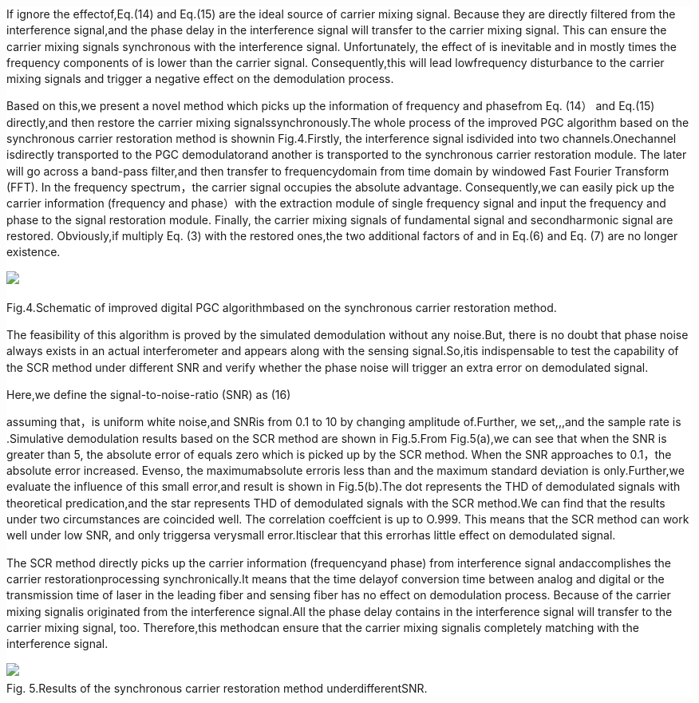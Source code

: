 If ignore the effectof,Eq.(14) and Eq.(15) are the ideal source of carrier mixing signal. Because they are directly filtered from the interference signal,and the phase delay in the interference signal will transfer to the carrier mixing signal. This can ensure the carrier mixing signals synchronous with the interference signal. Unfortunately, the effect of is inevitable and in mostly times the frequency components of is lower than the carrier signal. Consequently,this will lead lowfrequency disturbance to the carrier mixing signals and trigger a negative effect on the demodulation process.

Based on this,we present a novel method which picks up the information of frequency and phasefrom Eq. (14） and Eq.(15) directly,and then restore the carrier mixing signalssynchronously.The whole process of the improved PGC algorithm based on the synchronous carrier restoration method is shownin Fig.4.Firstly, the interference signal isdivided into two channels.Onechannel isdirectly transported to the PGC demodulatorand another is transported to the synchronous carrier restoration module. The later will go across a band-pass filter,and then transfer to frequencydomain from time domain by windowed Fast Fourier Transform (FFT). In the frequency spectrum，the carrier signal occupies the absolute advantage. Consequently,we can easily pick up the carrier information (frequency and phase）with the extraction module of single frequency signal and input the frequency and phase to the signal restoration module. Finally, the carrier mixing signals of fundamental signal and secondharmonic signal are restored. Obviously,if multiply Eq. (3) with the restored ones,the two additional factors of and in Eq.(6) and Eq. (7) are no longer existence.

![](images/4b59353f7077e84c27598d57b55a52d58f4f2274fc7cde1ef3595e9ab794c5c8.jpg)

Fig.4.Schematic of improved digital PGC algorithmbased on the synchronous carrier restoration method.

The feasibility of this algorithm is proved by the simulated demodulation without any noise.But, there is no doubt that phase noise always exists in an actual interferometer and appears along with the sensing signal.So,itis indispensable to test the capability of the SCR method under different SNR and verify whether the phase noise will trigger an extra error on demodulated signal.

Here,we define the signal-to-noise-ratio (SNR) as (16)

assuming that，is uniform white noise,and SNRis from 0.1 to 10 by changing amplitude of.Further, we set,,,and the sample rate is .Simulative demodulation results based on the SCR method are shown in Fig.5.From Fig.5(a),we can see that when the SNR is greater than 5, the absolute error of equals zero which is picked up by the SCR method. When the SNR approaches to 0.1，the absolute error increased. Evenso, the maximumabsolute erroris less than and the maximum standard deviation is only.Further,we evaluate the influence of this small error,and result is shown in Fig.5(b).The dot represents the THD of demodulated signals with theoretical predication,and the star represents THD of demodulated signals with the SCR method.We can find that the results under two circumstances are coincided well. The correlation coeffcient is up to O.999. This means that the SCR method can work well under low $\mathsf { S N R } ,$ and only triggersa verysmall error.Itisclear that this errorhas little effect on demodulated signal.

The SCR method directly picks up the carrier information (frequencyand phase) from interference signal andaccomplishes the carrier restorationprocessing synchronically.It means that the time delayof conversion time between analog and digital or the transmission time of laser in the leading fiber and sensing fiber has no effect on demodulation process. Because of the carrier mixing signalis originated from the interference signal.All the phase delay contains in the interference signal will transfer to the carrier mixing signal, too. Therefore,this methodcan ensure that the carrier mixing signalis completely matching with the interference signal.

![](images/ec28443b1752b2eb0dc95514605ea5e3796c87f20718ae80dafbff175094462c.jpg)  
Fig. 5.Results of the synchronous carrier restoration method underdifferentSNR.
